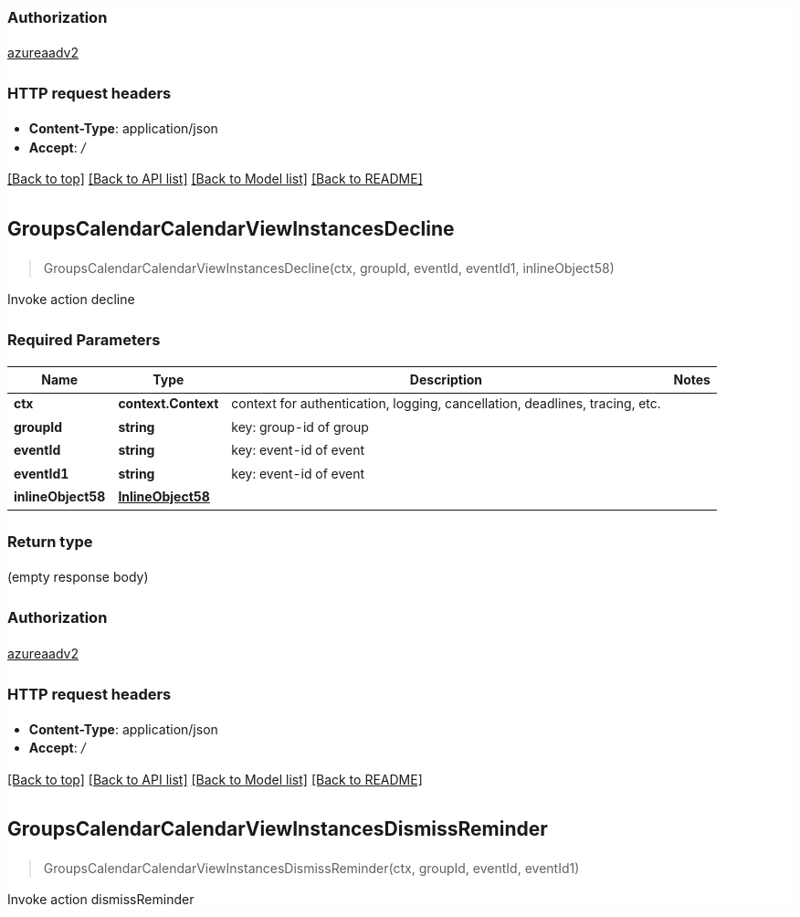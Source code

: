 ### Authorization

[azureaadv2](../README.md#azureaadv2)

### HTTP request headers

- **Content-Type**: application/json
- **Accept**: */*

[[Back to top]](#) [[Back to API list]](../README.md#documentation-for-api-endpoints)
[[Back to Model list]](../README.md#documentation-for-models)
[[Back to README]](../README.md)


## GroupsCalendarCalendarViewInstancesDecline

> GroupsCalendarCalendarViewInstancesDecline(ctx, groupId, eventId, eventId1, inlineObject58)

Invoke action decline

### Required Parameters


Name | Type | Description  | Notes
------------- | ------------- | ------------- | -------------
**ctx** | **context.Context** | context for authentication, logging, cancellation, deadlines, tracing, etc.
**groupId** | **string**| key: group-id of group | 
**eventId** | **string**| key: event-id of event | 
**eventId1** | **string**| key: event-id of event | 
**inlineObject58** | [**InlineObject58**](InlineObject58.md)|  | 

### Return type

 (empty response body)

### Authorization

[azureaadv2](../README.md#azureaadv2)

### HTTP request headers

- **Content-Type**: application/json
- **Accept**: */*

[[Back to top]](#) [[Back to API list]](../README.md#documentation-for-api-endpoints)
[[Back to Model list]](../README.md#documentation-for-models)
[[Back to README]](../README.md)


## GroupsCalendarCalendarViewInstancesDismissReminder

> GroupsCalendarCalendarViewInstancesDismissReminder(ctx, groupId, eventId, eventId1)

Invoke action dismissReminder
